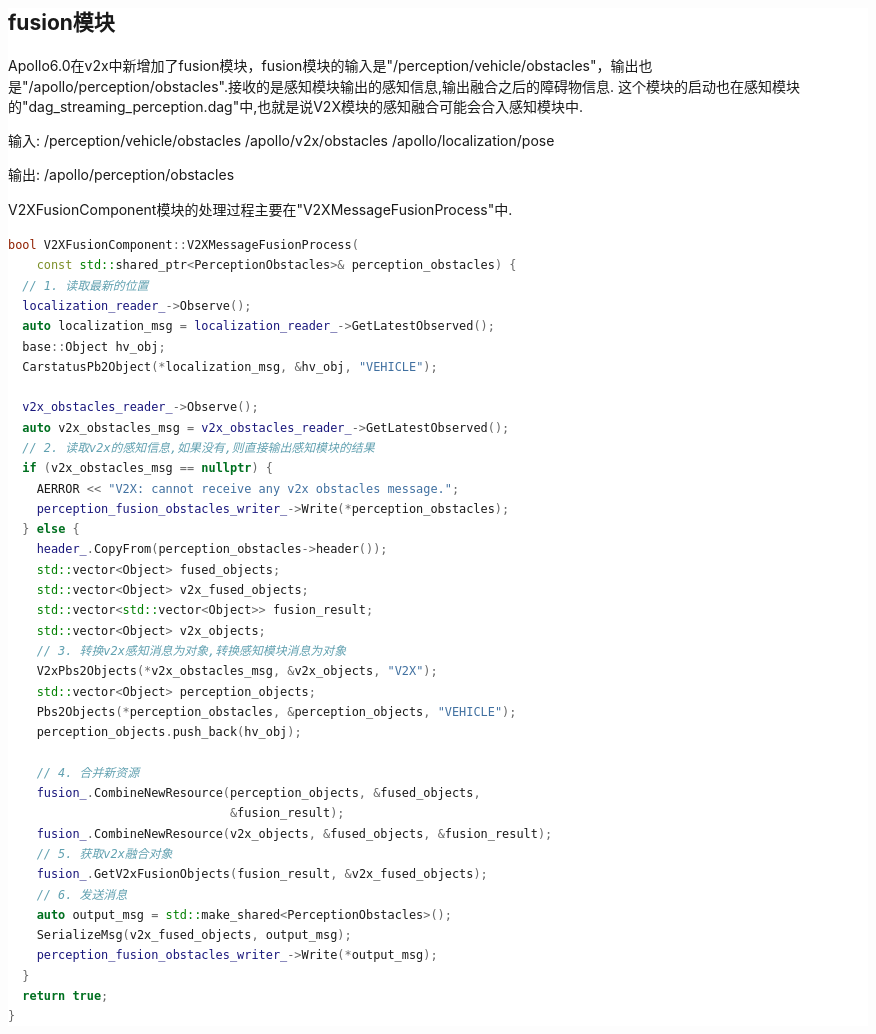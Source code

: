 
## fusion模块
Apollo6.0在v2x中新增加了fusion模块，fusion模块的输入是"/perception/vehicle/obstacles"，输出也是"/apollo/perception/obstacles".接收的是感知模块输出的感知信息,输出融合之后的障碍物信息.
这个模块的启动也在感知模块的"dag_streaming_perception.dag"中,也就是说V2X模块的感知融合可能会合入感知模块中.

输入:
/perception/vehicle/obstacles
/apollo/v2x/obstacles
/apollo/localization/pose

输出:
/apollo/perception/obstacles

V2XFusionComponent模块的处理过程主要在"V2XMessageFusionProcess"中.
```c++
bool V2XFusionComponent::V2XMessageFusionProcess(
    const std::shared_ptr<PerceptionObstacles>& perception_obstacles) {
  // 1. 读取最新的位置
  localization_reader_->Observe();
  auto localization_msg = localization_reader_->GetLatestObserved();
  base::Object hv_obj;
  CarstatusPb2Object(*localization_msg, &hv_obj, "VEHICLE");

  v2x_obstacles_reader_->Observe();
  auto v2x_obstacles_msg = v2x_obstacles_reader_->GetLatestObserved();
  // 2. 读取v2x的感知信息,如果没有,则直接输出感知模块的结果
  if (v2x_obstacles_msg == nullptr) {
    AERROR << "V2X: cannot receive any v2x obstacles message.";
    perception_fusion_obstacles_writer_->Write(*perception_obstacles);
  } else {
    header_.CopyFrom(perception_obstacles->header());
    std::vector<Object> fused_objects;
    std::vector<Object> v2x_fused_objects;
    std::vector<std::vector<Object>> fusion_result;
    std::vector<Object> v2x_objects;
    // 3. 转换v2x感知消息为对象,转换感知模块消息为对象
    V2xPbs2Objects(*v2x_obstacles_msg, &v2x_objects, "V2X");
    std::vector<Object> perception_objects;
    Pbs2Objects(*perception_obstacles, &perception_objects, "VEHICLE");
    perception_objects.push_back(hv_obj);

    // 4. 合并新资源
    fusion_.CombineNewResource(perception_objects, &fused_objects,
                               &fusion_result);
    fusion_.CombineNewResource(v2x_objects, &fused_objects, &fusion_result);
    // 5. 获取v2x融合对象
    fusion_.GetV2xFusionObjects(fusion_result, &v2x_fused_objects);
    // 6. 发送消息
    auto output_msg = std::make_shared<PerceptionObstacles>();
    SerializeMsg(v2x_fused_objects, output_msg);
    perception_fusion_obstacles_writer_->Write(*output_msg);
  }
  return true;
}
```

